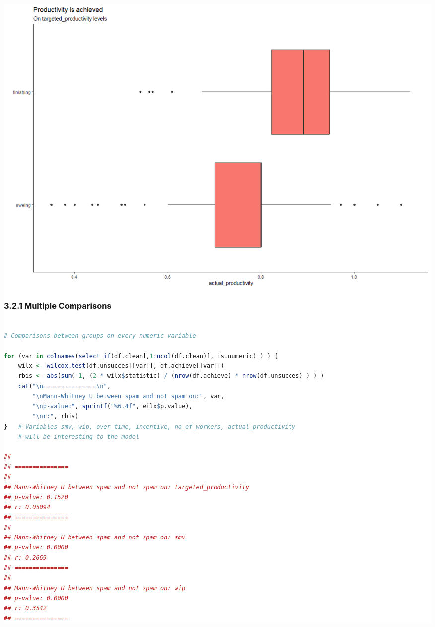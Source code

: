 <img src="01_Procedure_files/figure-gfm/unnamed-chunk-19-2.png" width="100%" style="display: block; margin: auto;" />

### 3.2.1 Multiple Comparisons

``` r

# Comparisons between groups on every numeric variable

for (var in colnames(select_if(df.clean[,1:ncol(df.clean)], is.numeric) ) ) {
    wilx <- wilcox.test(df.unsucces[[var]], df.achieve[[var]])
    rbis <- abs(sum(-1, (2 * wilx$statistic) / (nrow(df.achieve) * nrow(df.unsucces) ) ) )
    cat("\n===============\n",
        "\nMann-Whitney U between spam and not spam on:", var, 
        "\np-value:", sprintf("%6.4f", wilx$p.value),
        "\nr:", rbis)
}   # Variables smv, wip, over_time, incentive, no_of_workers, actual_productivity
    # will be interesting to the model

## 
## ===============
##  
## Mann-Whitney U between spam and not spam on: targeted_productivity 
## p-value: 0.1520 
## r: 0.05094
## ===============
##  
## Mann-Whitney U between spam and not spam on: smv 
## p-value: 0.0000 
## r: 0.2669
## ===============
##  
## Mann-Whitney U between spam and not spam on: wip 
## p-value: 0.0000 
## r: 0.3542
## ===============
```